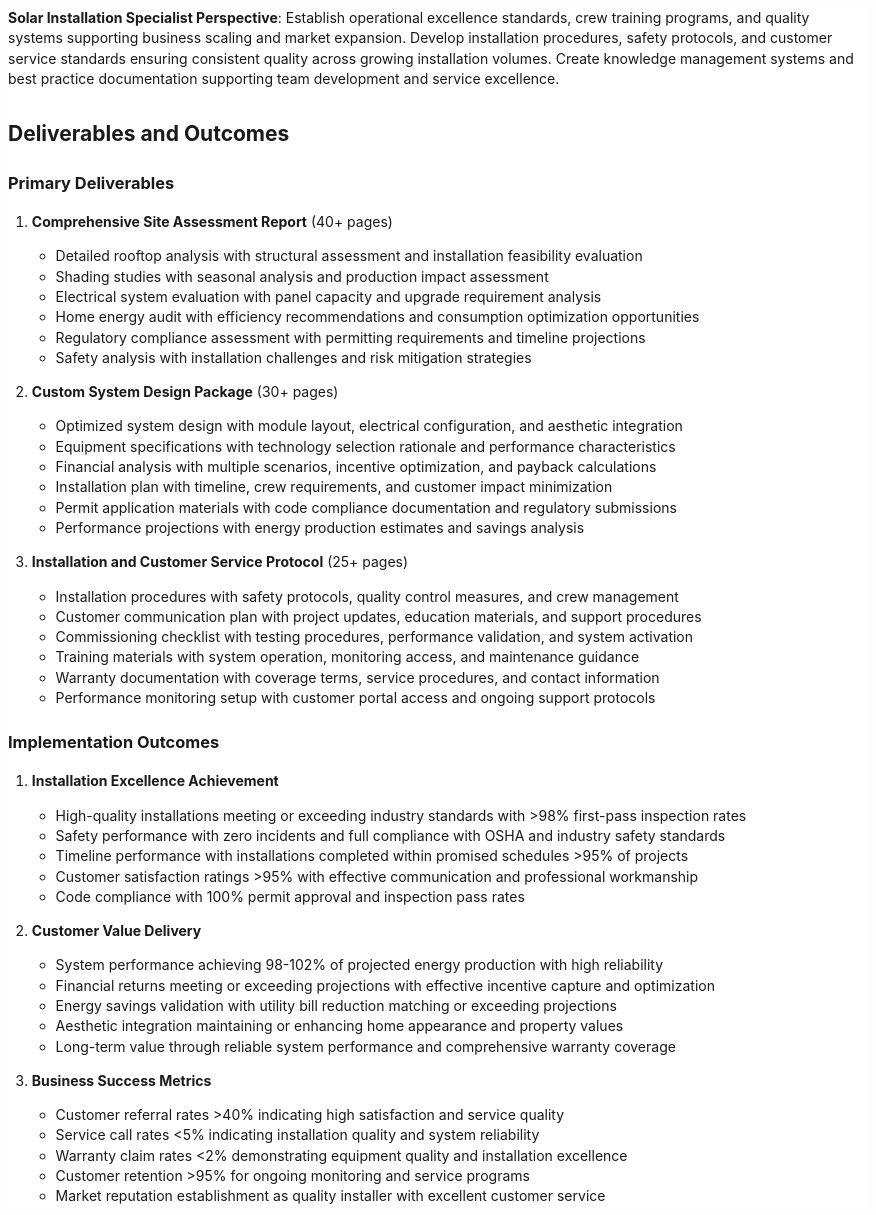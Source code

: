 **Solar Installation Specialist Perspective**: Establish operational excellence standards, crew training programs, and quality systems supporting business scaling and market expansion. Develop installation procedures, safety protocols, and customer service standards ensuring consistent quality across growing installation volumes. Create knowledge management systems and best practice documentation supporting team development and service excellence.

## Deliverables and Outcomes

### Primary Deliverables
1. **Comprehensive Site Assessment Report** (40+ pages)
   - Detailed rooftop analysis with structural assessment and installation feasibility evaluation
   - Shading studies with seasonal analysis and production impact assessment
   - Electrical system evaluation with panel capacity and upgrade requirement analysis
   - Home energy audit with efficiency recommendations and consumption optimization opportunities
   - Regulatory compliance assessment with permitting requirements and timeline projections
   - Safety analysis with installation challenges and risk mitigation strategies

2. **Custom System Design Package** (30+ pages)
   - Optimized system design with module layout, electrical configuration, and aesthetic integration
   - Equipment specifications with technology selection rationale and performance characteristics
   - Financial analysis with multiple scenarios, incentive optimization, and payback calculations
   - Installation plan with timeline, crew requirements, and customer impact minimization
   - Permit application materials with code compliance documentation and regulatory submissions
   - Performance projections with energy production estimates and savings analysis

3. **Installation and Customer Service Protocol** (25+ pages)
   - Installation procedures with safety protocols, quality control measures, and crew management
   - Customer communication plan with project updates, education materials, and support procedures
   - Commissioning checklist with testing procedures, performance validation, and system activation
   - Training materials with system operation, monitoring access, and maintenance guidance
   - Warranty documentation with coverage terms, service procedures, and contact information
   - Performance monitoring setup with customer portal access and ongoing support protocols

### Implementation Outcomes
1. **Installation Excellence Achievement**
   - High-quality installations meeting or exceeding industry standards with >98% first-pass inspection rates
   - Safety performance with zero incidents and full compliance with OSHA and industry safety standards
   - Timeline performance with installations completed within promised schedules >95% of projects
   - Customer satisfaction ratings >95% with effective communication and professional workmanship
   - Code compliance with 100% permit approval and inspection pass rates

2. **Customer Value Delivery**
   - System performance achieving 98-102% of projected energy production with high reliability
   - Financial returns meeting or exceeding projections with effective incentive capture and optimization
   - Energy savings validation with utility bill reduction matching or exceeding projections
   - Aesthetic integration maintaining or enhancing home appearance and property values
   - Long-term value through reliable system performance and comprehensive warranty coverage

3. **Business Success Metrics**
   - Customer referral rates >40% indicating high satisfaction and service quality
   - Service call rates <5% indicating installation quality and system reliability
   - Warranty claim rates <2% demonstrating equipment quality and installation excellence
   - Customer retention >95% for ongoing monitoring and service programs
   - Market reputation establishment as quality installer with excellent customer service
